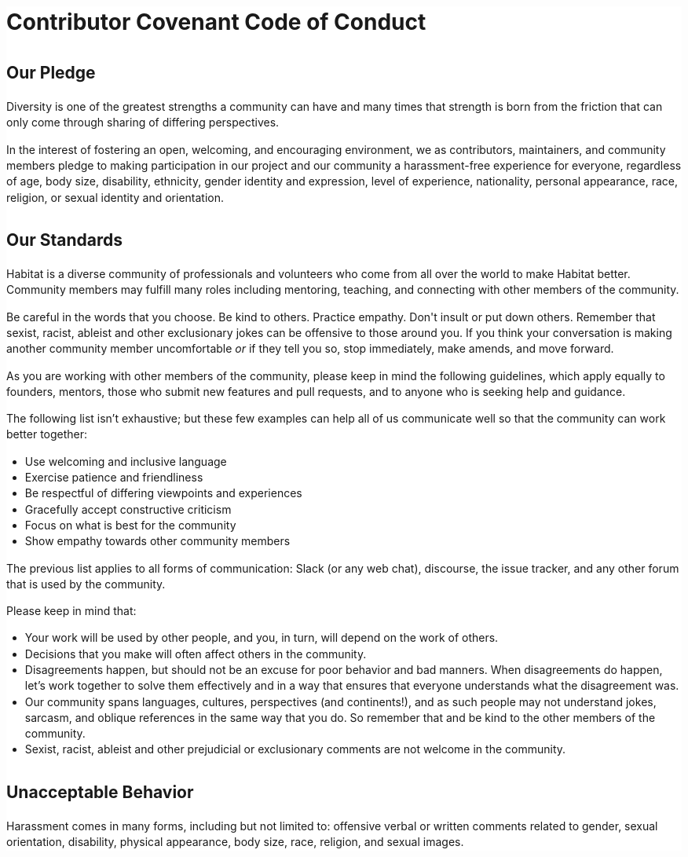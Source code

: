 # Contributor Covenant Code of Conduct

## Our Pledge
Diversity is one of the greatest strengths a community can have and many times that strength is born from the friction that can only come through sharing of differing perspectives.

In the interest of fostering an open, welcoming, and encouraging environment, we as contributors, maintainers, and community members pledge to making participation in our project and our community a harassment-free experience for everyone, regardless of age, body size, disability, ethnicity, gender identity and expression, level of experience, nationality, personal appearance, race, religion, or sexual identity and orientation.

## Our Standards
Habitat is a diverse community of professionals and volunteers who come from all over the world to make Habitat better. Community members may fulfill many roles including mentoring, teaching, and connecting with other members of the community.

Be careful in the words that you choose. Be kind to others. Practice empathy. Don't insult or put down others. Remember that sexist, racist, ableist and other exclusionary jokes can be offensive to those around you. If you think your conversation is making another community member uncomfortable _or_ if they tell you so, stop immediately, make amends, and move forward.

As you are working with other members of the community, please keep in mind the following guidelines, which apply equally to founders, mentors, those who submit new features and pull requests, and to anyone who is seeking help and guidance.

The following list isn’t exhaustive; but these few examples can help all of us communicate well so that the community can work better together:
* Use welcoming and inclusive language
* Exercise patience and friendliness
* Be respectful of differing viewpoints and experiences
* Gracefully accept constructive criticism
* Focus on what is best for the community
* Show empathy towards other community members

The previous list applies to all forms of communication: Slack (or any web chat), discourse, the issue tracker, and any other forum that is used by the community.

Please keep in mind that:
  * Your work will be used by other people, and you, in turn, will depend on the work of others.
  * Decisions that you make will often affect others in the community.
  * Disagreements happen, but should not be an excuse for poor behavior and bad manners. When disagreements do happen, let’s work together to solve them effectively and in a way that ensures that everyone understands what the disagreement was.
  * Our community spans languages, cultures, perspectives (and continents!), and as such people may not understand jokes, sarcasm, and oblique references in the same way that you do. So remember that and be kind to the other members of the community.
  * Sexist, racist, ableist and other prejudicial or exclusionary comments are not welcome in the community.

## Unacceptable Behavior
Harassment comes in many forms, including but not limited to: offensive verbal or written comments related to gender, sexual orientation, disability, physical appearance, body size, race, religion, and sexual images.
